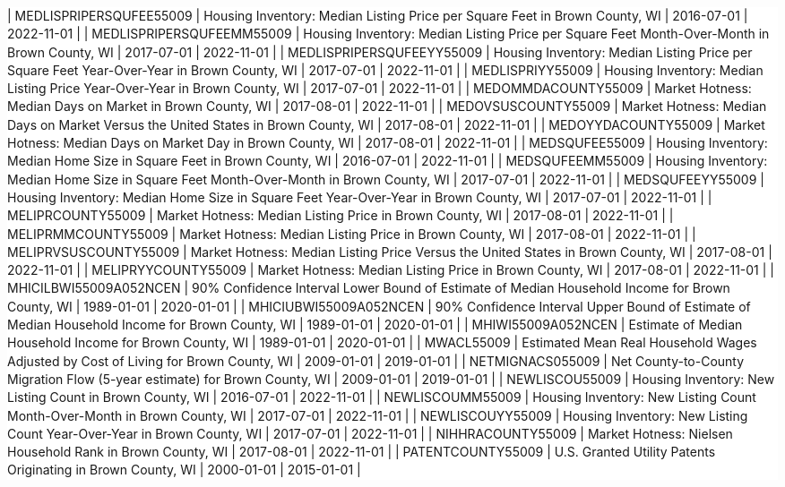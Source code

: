 | MEDLISPRIPERSQUFEE55009   | Housing Inventory: Median Listing Price per Square Feet in Brown County, WI                                                                                               | 2016-07-01          | 2022-11-01        |
| MEDLISPRIPERSQUFEEMM55009 | Housing Inventory: Median Listing Price per Square Feet Month-Over-Month in Brown County, WI                                                                              | 2017-07-01          | 2022-11-01        |
| MEDLISPRIPERSQUFEEYY55009 | Housing Inventory: Median Listing Price per Square Feet Year-Over-Year in Brown County, WI                                                                                | 2017-07-01          | 2022-11-01        |
| MEDLISPRIYY55009          | Housing Inventory: Median Listing Price Year-Over-Year in Brown County, WI                                                                                                | 2017-07-01          | 2022-11-01        |
| MEDOMMDACOUNTY55009       | Market Hotness: Median Days on Market in Brown County, WI                                                                                                                 | 2017-08-01          | 2022-11-01        |
| MEDOVSUSCOUNTY55009       | Market Hotness: Median Days on Market Versus the United States in Brown County, WI                                                                                        | 2017-08-01          | 2022-11-01        |
| MEDOYYDACOUNTY55009       | Market Hotness: Median Days on Market Day in Brown County, WI                                                                                                             | 2017-08-01          | 2022-11-01        |
| MEDSQUFEE55009            | Housing Inventory: Median Home Size in Square Feet in Brown County, WI                                                                                                    | 2016-07-01          | 2022-11-01        |
| MEDSQUFEEMM55009          | Housing Inventory: Median Home Size in Square Feet Month-Over-Month in Brown County, WI                                                                                   | 2017-07-01          | 2022-11-01        |
| MEDSQUFEEYY55009          | Housing Inventory: Median Home Size in Square Feet Year-Over-Year in Brown County, WI                                                                                     | 2017-07-01          | 2022-11-01        |
| MELIPRCOUNTY55009         | Market Hotness: Median Listing Price in Brown County, WI                                                                                                                  | 2017-08-01          | 2022-11-01        |
| MELIPRMMCOUNTY55009       | Market Hotness: Median Listing Price in Brown County, WI                                                                                                                  | 2017-08-01          | 2022-11-01        |
| MELIPRVSUSCOUNTY55009     | Market Hotness: Median Listing Price Versus the United States in Brown County, WI                                                                                         | 2017-08-01          | 2022-11-01        |
| MELIPRYYCOUNTY55009       | Market Hotness: Median Listing Price in Brown County, WI                                                                                                                  | 2017-08-01          | 2022-11-01        |
| MHICILBWI55009A052NCEN    | 90% Confidence Interval Lower Bound of Estimate of Median Household Income for Brown County, WI                                                                           | 1989-01-01          | 2020-01-01        |
| MHICIUBWI55009A052NCEN    | 90% Confidence Interval Upper Bound of Estimate of Median Household Income for Brown County, WI                                                                           | 1989-01-01          | 2020-01-01        |
| MHIWI55009A052NCEN        | Estimate of Median Household Income for Brown County, WI                                                                                                                  | 1989-01-01          | 2020-01-01        |
| MWACL55009                | Estimated Mean Real Household Wages Adjusted by Cost of Living for Brown County, WI                                                                                       | 2009-01-01          | 2019-01-01        |
| NETMIGNACS055009          | Net County-to-County Migration Flow (5-year estimate) for Brown County, WI                                                                                                | 2009-01-01          | 2019-01-01        |
| NEWLISCOU55009            | Housing Inventory: New Listing Count in Brown County, WI                                                                                                                  | 2016-07-01          | 2022-11-01        |
| NEWLISCOUMM55009          | Housing Inventory: New Listing Count Month-Over-Month in Brown County, WI                                                                                                 | 2017-07-01          | 2022-11-01        |
| NEWLISCOUYY55009          | Housing Inventory: New Listing Count Year-Over-Year in Brown County, WI                                                                                                   | 2017-07-01          | 2022-11-01        |
| NIHHRACOUNTY55009         | Market Hotness: Nielsen Household Rank in Brown County, WI                                                                                                                | 2017-08-01          | 2022-11-01        |
| PATENTCOUNTY55009         | U.S. Granted Utility Patents Originating in Brown County, WI                                                                                                              | 2000-01-01          | 2015-01-01        |